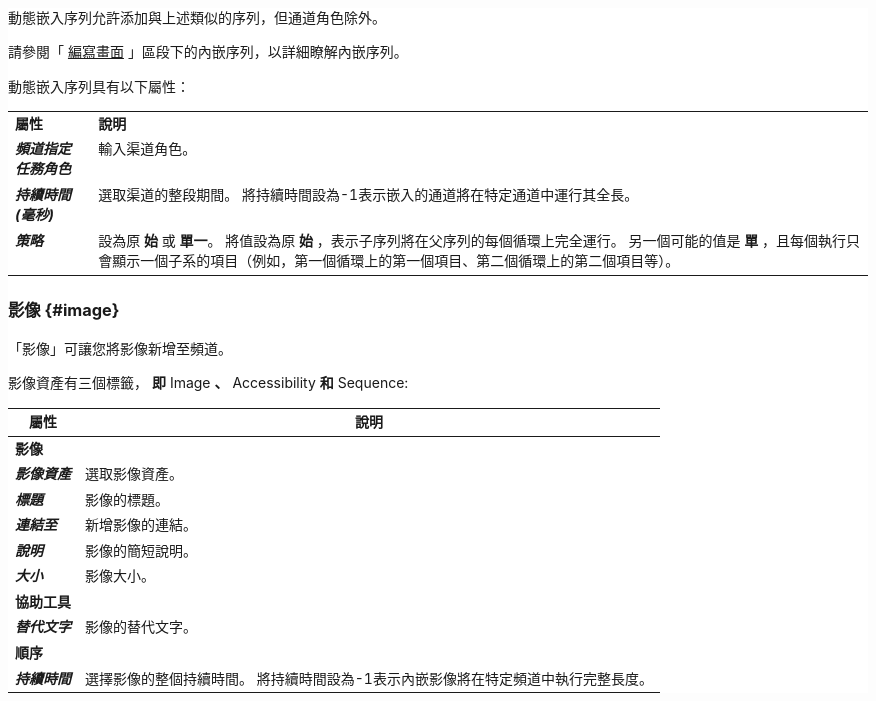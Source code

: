 動態嵌入序列允許添加與上述類似的序列，但通道角色除外。

請參閱「 [編寫畫面](embedded-sequences.md) 」區段下的內嵌序列，以詳細瞭解內嵌序列。

動態嵌入序列具有以下屬性：

<table> 
 <tbody> 
  <tr> 
   <td><strong>屬性</strong></td> 
   <td><strong>說明</strong></td> 
  </tr> 
  <tr> 
   <td><strong><em>頻道指定任務角色</em></strong><br /> </td> 
   <td>輸入渠道角色。<br /> </td> 
  </tr> 
  <tr> 
   <td><strong><em>持續時間 (毫秒)</em></strong></td> 
   <td>選取渠道的整段期間。 將持續時間設為-1表示嵌入的通道將在特定通道中運行其全長。</td> 
  </tr> 
  <tr> 
   <td><strong><em>策略</em></strong></td> 
   <td>設為原 <strong>始</strong> 或 <strong>單一</strong>。 將值設為原 <strong>始</strong> ，表示子序列將在父序列的每個循環上完全運行。 另一個可能的值是 <strong>單</strong> ，且每個執行只會顯示一個子系的項目（例如，第一個循環上的第一個項目、第二個循環上的第二個項目等）。</td> 
  </tr> 
 </tbody> 
</table>

### 影像 {#image}

「影像」可讓您將影像新增至頻道。

影像資產有三個標籤， **即** Image **、** Accessibility **和** Sequence:

| **屬性** | **說明** |
|---|---|
| **影像** |
| ***影像資產*** | 選取影像資產。 |
| ***標題*** | 影像的標題。 |
| ***連結至*** | 新增影像的連結。 |
| ***說明*** | 影像的簡短說明。 |
| ***大小*** | 影像大小。 |
| **協助工具** |
| ***替代文字*** | 影像的替代文字。 |
| **順序** |
| ***持續時間*** | 選擇影像的整個持續時間。 將持續時間設為-1表示內嵌影像將在特定頻道中執行完整長度。 |
